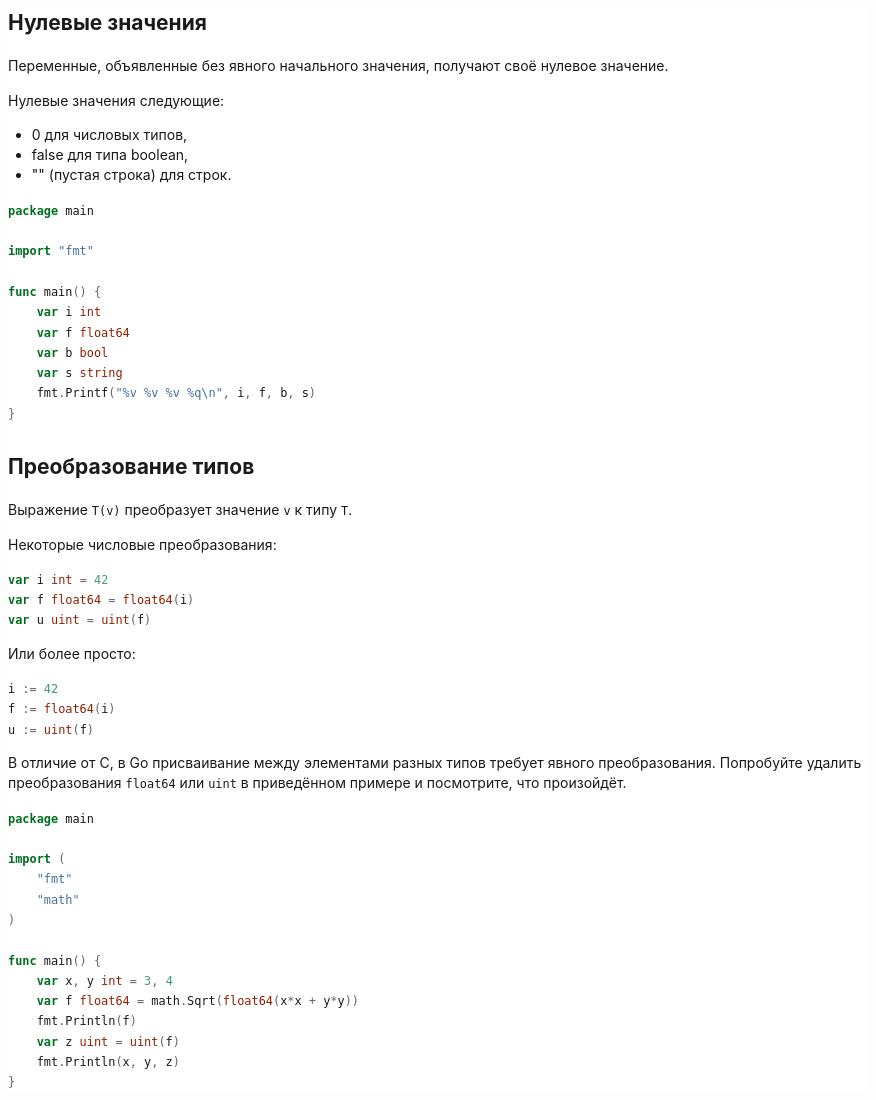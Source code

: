 
## Нулевые значения

Переменные, объявленные без явного начального значения, получают своё нулевое значение.

Нулевые значения следующие:

- 0 для числовых типов,
- false для типа boolean,
- "" (пустая строка) для строк.

```go
package main

import "fmt"

func main() {
	var i int
	var f float64
	var b bool
	var s string
	fmt.Printf("%v %v %v %q\n", i, f, b, s)
}
```

## Преобразование типов

Выражение `T(v)` преобразует значение `v` к типу `T`.

Некоторые числовые преобразования:

```go
var i int = 42
var f float64 = float64(i)
var u uint = uint(f)
```

Или более просто:

```go
i := 42
f := float64(i)
u := uint(f)
```

В отличие от C, в Go присваивание между элементами разных типов требует явного преобразования. Попробуйте удалить преобразования `float64` или `uint` в приведённом примере и посмотрите, что произойдёт.

```go
package main

import (
	"fmt"
	"math"
)

func main() {
	var x, y int = 3, 4
	var f float64 = math.Sqrt(float64(x*x + y*y))
	fmt.Println(f)
	var z uint = uint(f)
	fmt.Println(x, y, z)
}
```

